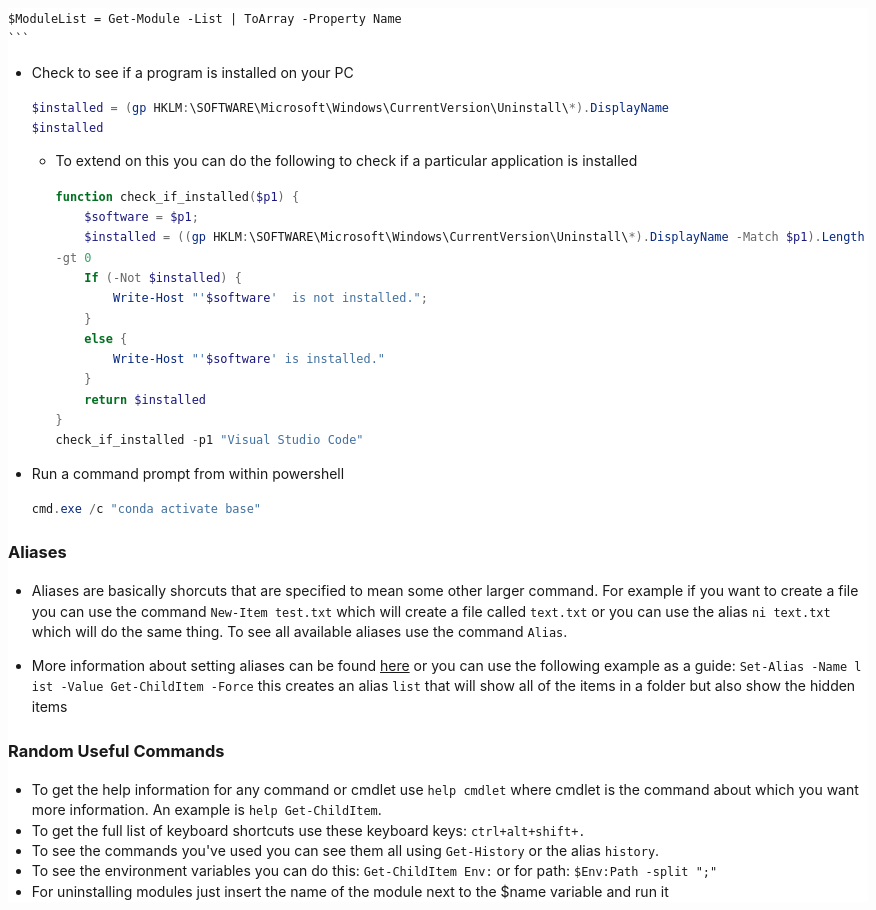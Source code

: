    $ModuleList = Get-Module -List | ToArray -Property Name
    ```

- Check to see if a program is installed on your PC

    ```PowerShell
    $installed = (gp HKLM:\SOFTWARE\Microsoft\Windows\CurrentVersion\Uninstall\*).DisplayName
    $installed
    ```

    - To extend on this you can do the following to check if a particular application is installed

        ```PowerShell
        function check_if_installed($p1) {
            $software = $p1;
            $installed = ((gp HKLM:\SOFTWARE\Microsoft\Windows\CurrentVersion\Uninstall\*).DisplayName -Match $p1).Length -gt 0
            If (-Not $installed) {
                Write-Host "'$software'  is not installed.";
            }
            else {
                Write-Host "'$software' is installed."
            }
            return $installed
        }
        check_if_installed -p1 "Visual Studio Code"
        ```

- Run a command prompt from within powershell

   ```PowerShell
   cmd.exe /c "conda activate base"
   ```

### Aliases

- Aliases are basically shorcuts that are specified to mean some other larger command. For example if you want to create a file you can use the command `New-Item test.txt` which will create a file called `text.txt` or you can use the alias `ni text.txt` which will do the same thing. To see all available aliases use the command `Alias`.

- More information about setting aliases can be found [here](https://docs.microsoft.com/en-us/powershell/module/microsoft.powershell.utility/set-alias) or you can use the following example as a guide: `Set-Alias -Name list -Value Get-ChildItem -Force` this creates an alias `list` that will show all of the items in a folder but also show the hidden items

### Random Useful Commands

- To get the help information for any command or cmdlet use `help cmdlet` where cmdlet is the command about which you want more information. An example is `help Get-ChildItem`.
- To get the full list of keyboard shortcuts use these keyboard keys: `ctrl+alt+shift+.`
- To see the commands you've used you can see them all using `Get-History` or the alias `history`.
- To see the environment variables you can do this: `Get-ChildItem Env:` or for path: `$Env:Path -split ";"`
- For uninstalling modules just insert the name of the module next to the $name variable and run it
